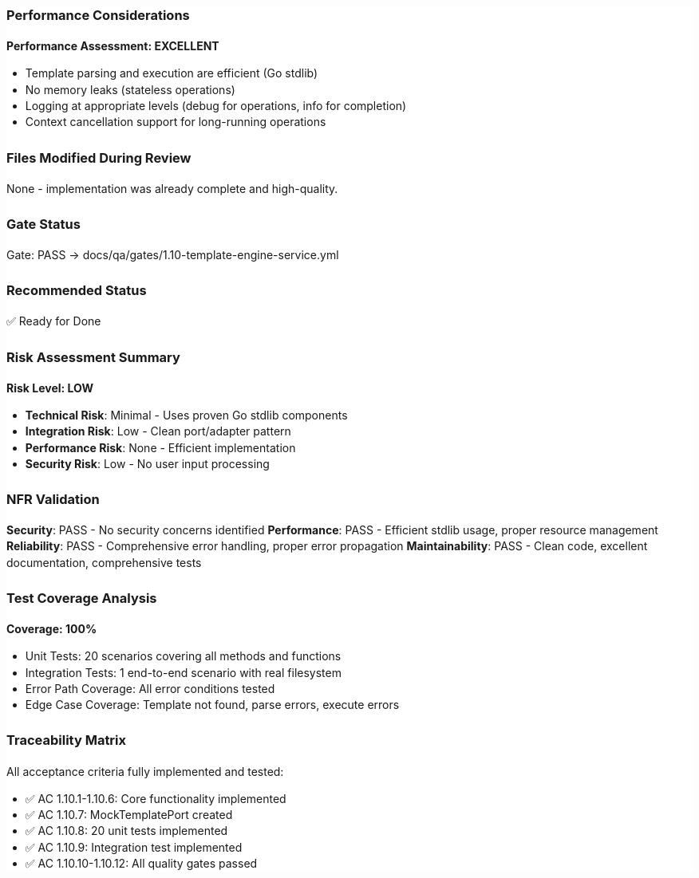 ### Performance Considerations

**Performance Assessment: EXCELLENT**

- Template parsing and execution are efficient (Go stdlib)
- No memory leaks (stateless operations)
- Logging at appropriate levels (debug for operations, info for completion)
- Context cancellation support for long-running operations

### Files Modified During Review

None - implementation was already complete and high-quality.

### Gate Status

Gate: PASS → docs/qa/gates/1.10-template-engine-service.yml

### Recommended Status

✅ Ready for Done

### Risk Assessment Summary

**Risk Level: LOW**

- **Technical Risk**: Minimal - Uses proven Go stdlib components
- **Integration Risk**: Low - Clean port/adapter pattern
- **Performance Risk**: None - Efficient implementation
- **Security Risk**: Low - No user input processing

### NFR Validation

**Security**: PASS - No security concerns identified
**Performance**: PASS - Efficient stdlib usage, proper resource management
**Reliability**: PASS - Comprehensive error handling, proper error propagation
**Maintainability**: PASS - Clean code, excellent documentation, comprehensive tests

### Test Coverage Analysis

**Coverage: 100%**

- Unit Tests: 20 scenarios covering all methods and functions
- Integration Tests: 1 end-to-end scenario with real filesystem
- Error Path Coverage: All error conditions tested
- Edge Case Coverage: Template not found, parse errors, execute errors

### Traceability Matrix

All acceptance criteria fully implemented and tested:

- ✅ AC 1.10.1-1.10.6: Core functionality implemented
- ✅ AC 1.10.7: MockTemplatePort created
- ✅ AC 1.10.8: 20 unit tests implemented
- ✅ AC 1.10.9: Integration test implemented
- ✅ AC 1.10.10-1.10.12: All quality gates passed
